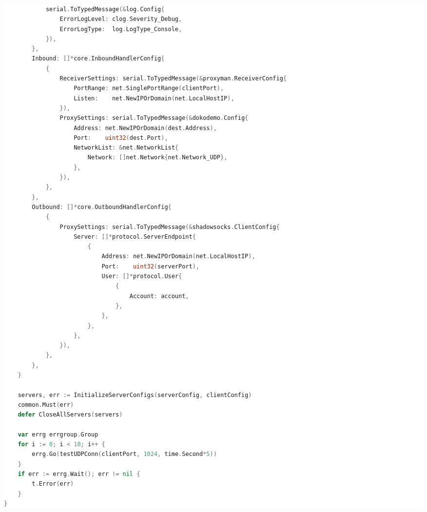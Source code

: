 ```go
			serial.ToTypedMessage(&log.Config{
				ErrorLogLevel: clog.Severity_Debug,
				ErrorLogType:  log.LogType_Console,
			}),
		},
		Inbound: []*core.InboundHandlerConfig{
			{
				ReceiverSettings: serial.ToTypedMessage(&proxyman.ReceiverConfig{
					PortRange: net.SinglePortRange(clientPort),
					Listen:    net.NewIPOrDomain(net.LocalHostIP),
				}),
				ProxySettings: serial.ToTypedMessage(&dokodemo.Config{
					Address: net.NewIPOrDomain(dest.Address),
					Port:    uint32(dest.Port),
					NetworkList: &net.NetworkList{
						Network: []net.Network{net.Network_UDP},
					},
				}),
			},
		},
		Outbound: []*core.OutboundHandlerConfig{
			{
				ProxySettings: serial.ToTypedMessage(&shadowsocks.ClientConfig{
					Server: []*protocol.ServerEndpoint{
						{
							Address: net.NewIPOrDomain(net.LocalHostIP),
							Port:    uint32(serverPort),
							User: []*protocol.User{
								{
									Account: account,
								},
							},
						},
					},
				}),
			},
		},
	}

	servers, err := InitializeServerConfigs(serverConfig, clientConfig)
	common.Must(err)
	defer CloseAllServers(servers)

	var errg errgroup.Group
	for i := 0; i < 10; i++ {
		errg.Go(testUDPConn(clientPort, 1024, time.Second*5))
	}
	if err := errg.Wait(); err != nil {
		t.Error(err)
	}
}

```

